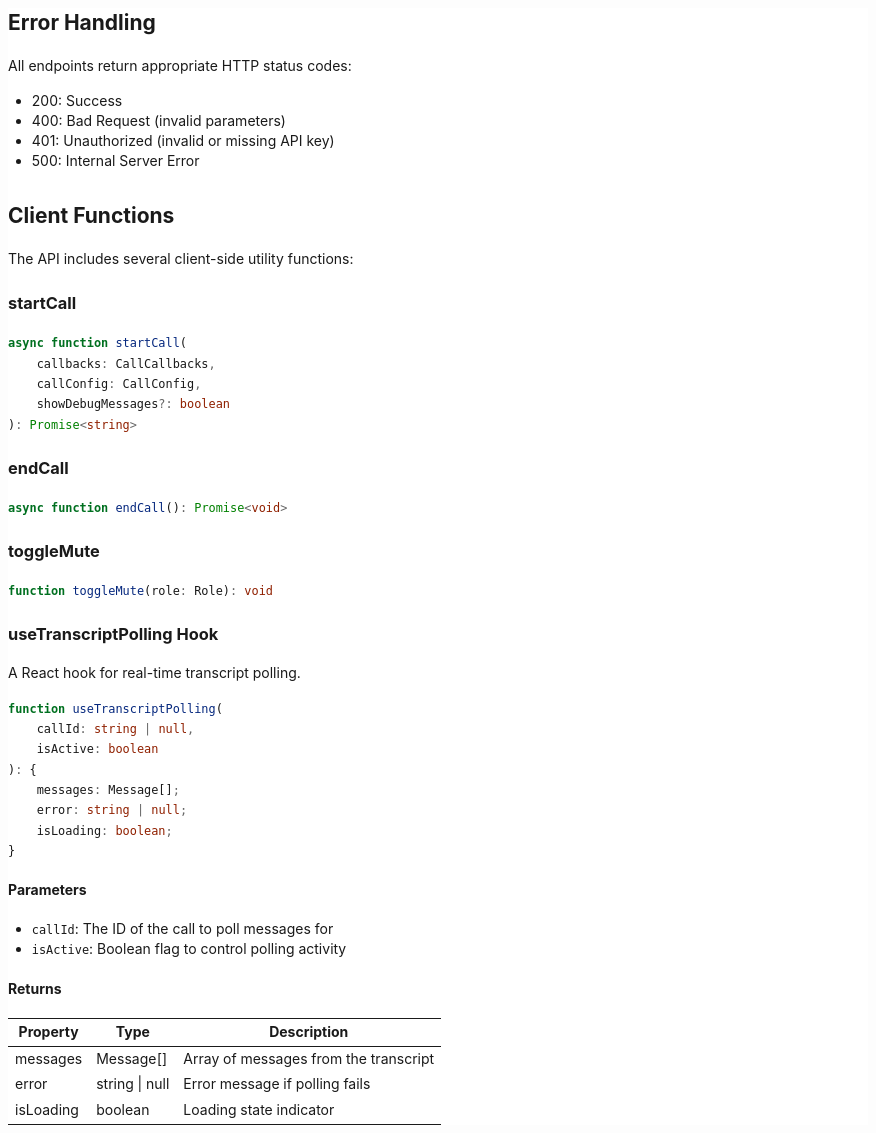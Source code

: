 ## Error Handling
All endpoints return appropriate HTTP status codes:
- 200: Success
- 400: Bad Request (invalid parameters)
- 401: Unauthorized (invalid or missing API key)
- 500: Internal Server Error

## Client Functions
The API includes several client-side utility functions:

### startCall
```typescript
async function startCall(
    callbacks: CallCallbacks, 
    callConfig: CallConfig, 
    showDebugMessages?: boolean
): Promise<string>
```

### endCall
```typescript
async function endCall(): Promise<void>
```

### toggleMute
```typescript
function toggleMute(role: Role): void
```

### useTranscriptPolling Hook
A React hook for real-time transcript polling.

```typescript
function useTranscriptPolling(
    callId: string | null, 
    isActive: boolean
): {
    messages: Message[];
    error: string | null;
    isLoading: boolean;
}
```

#### Parameters
- `callId`: The ID of the call to poll messages for
- `isActive`: Boolean flag to control polling activity

#### Returns
| Property | Type | Description |
|----------|------|-------------|
| messages | Message[] | Array of messages from the transcript |
| error | string \| null | Error message if polling fails |
| isLoading | boolean | Loading state indicator |
